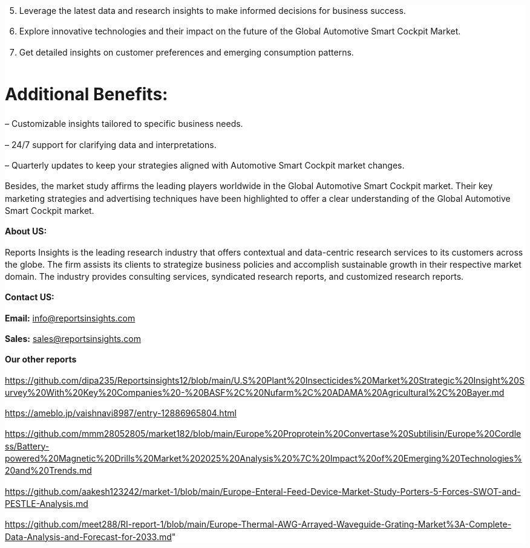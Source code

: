 5. Leverage the latest data and research insights to make informed decisions for business success.

6. Explore innovative technologies and their impact on the future of the Global Automotive Smart Cockpit Market.

7. Get detailed insights on customer preferences and emerging consumption patterns.

# <strong>Additional Benefits:</strong>

– Customizable insights tailored to specific business needs.

– 24/7 support for clarifying data and interpretations.

– Quarterly updates to keep your strategies aligned with Automotive Smart Cockpit market changes.

Besides, the market study affirms the leading players worldwide in the Global Automotive Smart Cockpit market. Their key marketing strategies and advertising techniques have been highlighted to offer a clear understanding of the Global Automotive Smart Cockpit market.

<strong><strong>About US</strong>:</strong>

Reports Insights is the leading research industry that offers contextual and data-centric research services to its customers across the globe. The firm assists its clients to strategize business policies and accomplish sustainable growth in their respective market domain. The industry provides consulting services, syndicated research reports, and customized research reports.

<strong>Contact US:</strong>

<p class=><b>Email:</b> <a href=mailto:info@reportsinsights.com>info@reportsinsights.com</a></p>
<p class=><b>Sales:</b> <a href=mailto:sales@reportsinsights.com>sales@reportsinsights.com</a></p>

<strong>Our other reports</strong>

<a href=https://github.com/dipa235/Reportsinsights12/blob/main/U.S%20Plant%20Insecticides%20Market%20Strategic%20Insight%20Survey%20With%20Key%20Companies%20-%20BASF%2C%20Nufarm%2C%20ADAMA%20Agricultural%2C%20Bayer.md>https://github.com/dipa235/Reportsinsights12/blob/main/U.S%20Plant%20Insecticides%20Market%20Strategic%20Insight%20Survey%20With%20Key%20Companies%20-%20BASF%2C%20Nufarm%2C%20ADAMA%20Agricultural%2C%20Bayer.md</a>

<a href=https://ameblo.jp/vaishnavi8987/entry-12886965804.html>https://ameblo.jp/vaishnavi8987/entry-12886965804.html</a>

<a href=https://github.com/mmm28052805/market182/blob/main/Europe%20Proprotein%20Convertase%20Subtilisin/Europe%20Cordless/Battery-powered%20Magnetic%20Drills%20Market%202025%20Analysis%20%7C%20Impact%20of%20Emerging%20Technologies%20and%20Trends.md>https://github.com/mmm28052805/market182/blob/main/Europe%20Proprotein%20Convertase%20Subtilisin/Europe%20Cordless/Battery-powered%20Magnetic%20Drills%20Market%202025%20Analysis%20%7C%20Impact%20of%20Emerging%20Technologies%20and%20Trends.md</a>

<a href=https://github.com/aakesh123242/market-1/blob/main/Europe-Enteral-Feed-Device-Market-Study-Porters-5-Forces-SWOT-and-PESTLE-Analysis.md>https://github.com/aakesh123242/market-1/blob/main/Europe-Enteral-Feed-Device-Market-Study-Porters-5-Forces-SWOT-and-PESTLE-Analysis.md</a>

<a href=https://github.com/meet288/RI-report-1/blob/main/Europe-Thermal-AWG-Arrayed-Waveguide-Grating-Market%3A-Complete-Data-Analysis-and-Forecast-for-2033.md>https://github.com/meet288/RI-report-1/blob/main/Europe-Thermal-AWG-Arrayed-Waveguide-Grating-Market%3A-Complete-Data-Analysis-and-Forecast-for-2033.md</a>"
